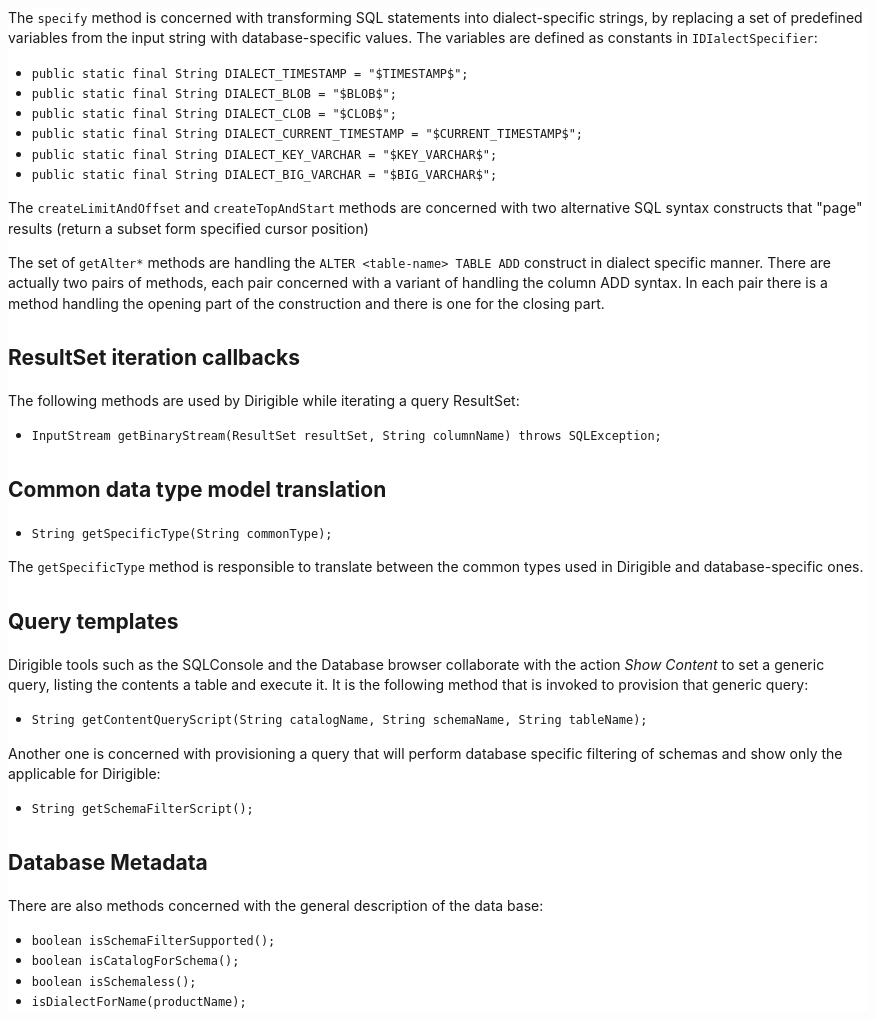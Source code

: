 The `specify` method is concerned with transforming SQL statements into dialect-specific strings, by replacing a set of predefined variables from the input string with database-specific values. The variables are defined as constants in `IDIalectSpecifier`:

- `public static final String DIALECT_TIMESTAMP = "$TIMESTAMP$";`
- `public static final String DIALECT_BLOB = "$BLOB$";`
- `public static final String DIALECT_CLOB = "$CLOB$";`
- `public static final String DIALECT_CURRENT_TIMESTAMP = "$CURRENT_TIMESTAMP$";` 
- `public static final String DIALECT_KEY_VARCHAR = "$KEY_VARCHAR$";`
- `public static final String DIALECT_BIG_VARCHAR = "$BIG_VARCHAR$";`

The `createLimitAndOffset` and `createTopAndStart` methods are concerned with two alternative SQL syntax constructs that "page" results (return a subset form specified cursor position)

The set of `getAlter*` methods are handling the `ALTER <table-name> TABLE ADD` construct in dialect specific manner. There are actually two pairs of methods, each pair concerned with a variant of handling the column ADD syntax. In each pair there is a method handling the opening part of the construction and there is one for the closing part.

ResultSet iteration callbacks
----

The following methods are used by Dirigible while iterating a query ResultSet:

- `InputStream getBinaryStream(ResultSet resultSet, String columnName) throws SQLException;`

Common data type model translation
----

- `String getSpecificType(String commonType);`

The `getSpecificType` method is responsible to translate between the common types used in Dirigible and database-specific ones.

Query templates
----

Dirigible tools such as the SQLConsole and the Database browser collaborate with the action *Show Content* to set a generic query, listing the contents a table and execute it. It is the following method that is invoked to provision that generic query:

- `String getContentQueryScript(String catalogName, String schemaName, String tableName);`

Another one is concerned with provisioning a query that will perform database specific filtering of schemas and show only the applicable for Dirigible:

- `String getSchemaFilterScript();`

Database Metadata
----

There are also methods concerned with the general description of the data base:

- `boolean isSchemaFilterSupported();`
- `boolean isCatalogForSchema();`
- `boolean isSchemaless();`
- `isDialectForName(productName);`
